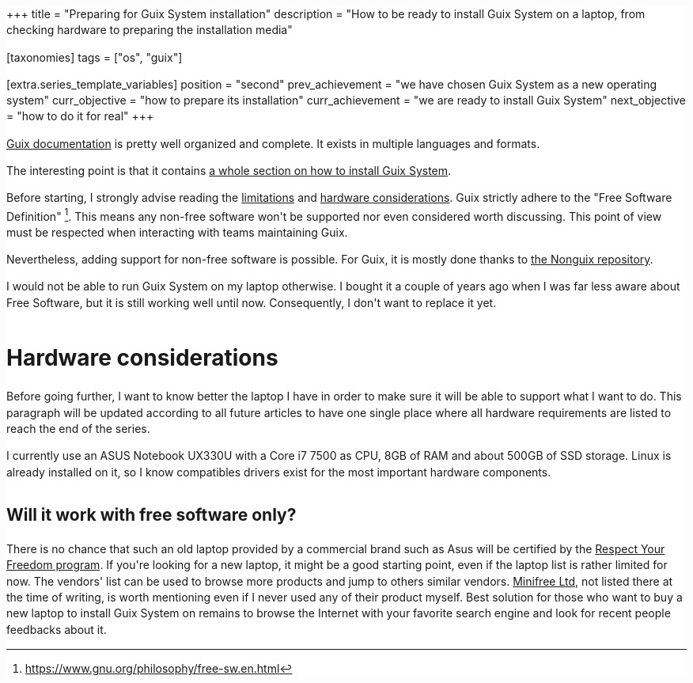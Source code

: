 +++
title = "Preparing for Guix System installation"
description = "How to be ready to install Guix System on a laptop, from checking hardware to preparing the installation media"

[taxonomies]
tags = ["os", "guix"]

[extra.series_template_variables]
position = "second"
prev_achievement = "we have chosen Guix System as a new operating system"
curr_objective = "how to prepare its installation"
curr_achievement = "we are ready to install Guix System"
next_objective = "how to do it for real"
+++

[Guix documentation](https://guix.gnu.org/manual/) is pretty well organized and complete.
It exists in multiple languages and formats.

The interesting point is that it contains [a whole section on how to install Guix System](<https://guix.gnu.org/manual/en/html_node/System-Installation.html>).

Before starting, I strongly advise reading the [limitations](https://guix.gnu.org/manual/en/html_node/Limitations.html) and [hardware considerations](https://guix.gnu.org/manual/en/html_node/Hardware-Considerations.html).
Guix strictly adhere to the "Free Software Definition" [^1].
This means any non-free software won't be supported nor even considered worth discussing.
This point of view must be respected when interacting with teams maintaining Guix.

Nevertheless, adding support for non-free software is possible.
For Guix, it is mostly done thanks to [the Nonguix repository](https://gitlab.com/nonguix/nonguix).

I would not be able to run Guix System on my laptop otherwise.
I bought it a couple of years ago when I was far less aware about Free Software, but it is still working well until now.
Consequently, I don't want to replace it yet.

# Hardware considerations

Before going further, I want to know better the laptop I have in order to make sure it will be able to support what I want to do.
This paragraph will be updated according to all future articles to have one single place where all hardware requirements are listed to reach the end of the series.

I currently use an ASUS Notebook UX330U with a Core i7 7500 as CPU, 8GB of RAM and about 500GB of SSD storage.
Linux is already installed on it, so I know compatibles drivers exist for the most important hardware components.

## Will it work with free software only?

There is no chance that such an old laptop provided by a commercial brand such as Asus will be certified by the [Respect Your Freedom program](https://ryf.fsf.org/).
If you're looking for a new laptop, it might be a good starting point, even if the laptop list is rather limited for now.
The vendors' list can be used to browse more products and jump to others similar vendors.
[Minifree Ltd](https://minifree.org/), not listed there at the time of writing, is worth mentioning even if I never used any of their product myself.
Best solution for those who want to buy a new laptop to install Guix System on remains to browse the Internet with your favorite search engine and look for recent people feedbacks about it.


[^1]: <https://www.gnu.org/philosophy/free-sw.en.html>